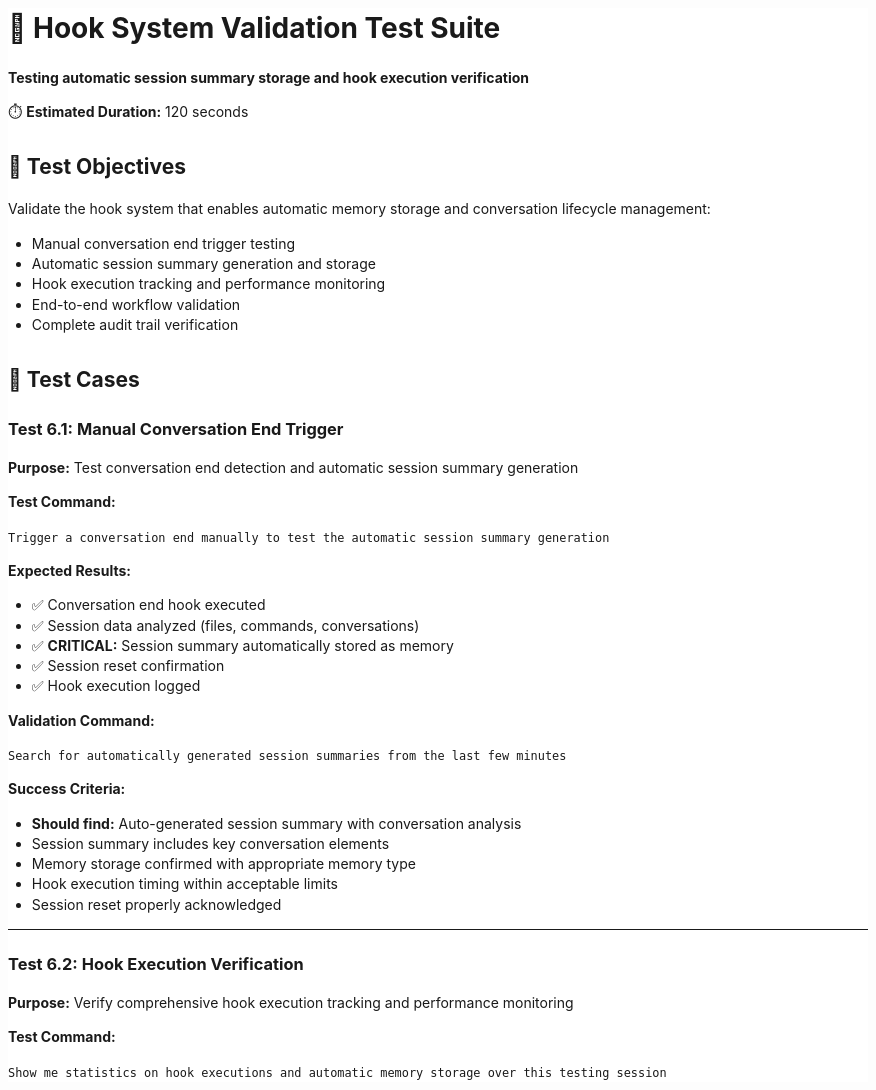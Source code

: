 # 🔗 Hook System Validation Test Suite

**Testing automatic session summary storage and hook execution verification**

⏱️ **Estimated Duration:** 120 seconds

## 🎯 Test Objectives

Validate the hook system that enables automatic memory storage and conversation lifecycle management:

- Manual conversation end trigger testing
- Automatic session summary generation and storage
- Hook execution tracking and performance monitoring
- End-to-end workflow validation
- Complete audit trail verification

## 🧪 Test Cases

### Test 6.1: Manual Conversation End Trigger

**Purpose:** Test conversation end detection and automatic session summary generation

**Test Command:**
```
Trigger a conversation end manually to test the automatic session summary generation
```

**Expected Results:**
- ✅ Conversation end hook executed
- ✅ Session data analyzed (files, commands, conversations)
- ✅ **CRITICAL:** Session summary automatically stored as memory
- ✅ Session reset confirmation
- ✅ Hook execution logged

**Validation Command:**
```
Search for automatically generated session summaries from the last few minutes
```

**Success Criteria:**
- **Should find:** Auto-generated session summary with conversation analysis
- Session summary includes key conversation elements
- Memory storage confirmed with appropriate memory type
- Hook execution timing within acceptable limits
- Session reset properly acknowledged

---

### Test 6.2: Hook Execution Verification

**Purpose:** Verify comprehensive hook execution tracking and performance monitoring

**Test Command:**
```
Show me statistics on hook executions and automatic memory storage over this testing session
```
